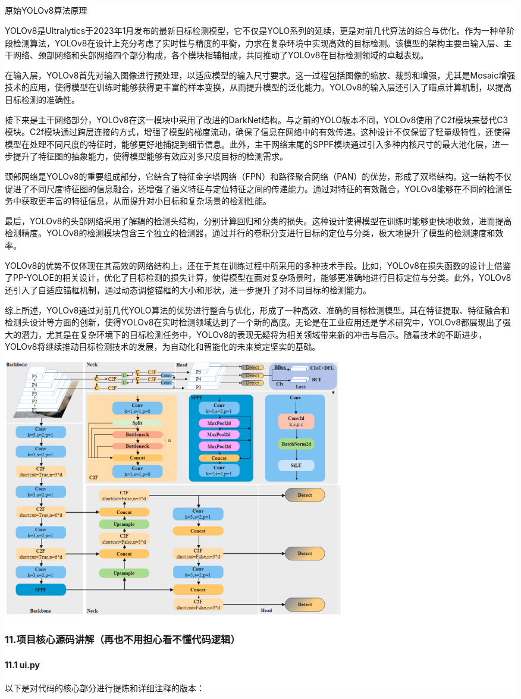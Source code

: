 原始YOLOv8算法原理

YOLOv8是Ultralytics于2023年1月发布的最新目标检测模型，它不仅是YOLO系列的延续，更是对前几代算法的综合与优化。作为一种单阶段检测算法，YOLOv8在设计上充分考虑了实时性与精度的平衡，力求在复杂环境中实现高效的目标检测。该模型的架构主要由输入层、主干网络、颈部网络和头部网络四个部分构成，各个模块相辅相成，共同推动了YOLOv8在目标检测领域的卓越表现。

在输入层，YOLOv8首先对输入图像进行预处理，以适应模型的输入尺寸要求。这一过程包括图像的缩放、裁剪和增强，尤其是Mosaic增强技术的应用，使得模型在训练时能够获得更丰富的样本变换，从而提升模型的泛化能力。YOLOv8的输入层还引入了瞄点计算机制，以提高目标检测的准确性。

接下来是主干网络部分，YOLOv8在这一模块中采用了改进的DarkNet结构。与之前的YOLO版本不同，YOLOv8使用了C2f模块来替代C3模块。C2f模块通过跨层连接的方式，增强了模型的梯度流动，确保了信息在网络中的有效传递。这种设计不仅保留了轻量级特性，还使得模型在处理不同尺度的特征时，能够更好地捕捉到细节信息。此外，主干网络末尾的SPPF模块通过引入多种内核尺寸的最大池化层，进一步提升了特征图的抽象能力，使得模型能够有效应对多尺度目标的检测需求。

颈部网络是YOLOv8的重要组成部分，它结合了特征金字塔网络（FPN）和路径聚合网络（PAN）的优势，形成了双塔结构。这一结构不仅促进了不同尺度特征图的信息融合，还增强了语义特征与定位特征之间的传递能力。通过对特征的有效融合，YOLOv8能够在不同的检测任务中获取更丰富的特征信息，从而提升对小目标和复杂场景的检测性能。

最后，YOLOv8的头部网络采用了解耦的检测头结构，分别计算回归和分类的损失。这种设计使得模型在训练时能够更快地收敛，进而提高检测精度。YOLOv8的检测模块包含三个独立的检测器，通过并行的卷积分支进行目标的定位与分类，极大地提升了模型的检测速度和效率。

YOLOv8的优势不仅体现在其高效的网络结构上，还在于其在训练过程中所采用的多种技术手段。比如，YOLOv8在损失函数的设计上借鉴了PP-YOLOE的相关设计，优化了目标检测的损失计算，使得模型在面对复杂场景时，能够更准确地进行目标定位与分类。此外，YOLOv8还引入了自适应锚框机制，通过动态调整锚框的大小和形状，进一步提升了对不同目标的检测能力。

综上所述，YOLOv8通过对前几代YOLO算法的优势进行整合与优化，形成了一种高效、准确的目标检测模型。其在特征提取、特征融合和检测头设计等方面的创新，使得YOLOv8在实时检测领域达到了一个新的高度。无论是在工业应用还是学术研究中，YOLOv8都展现出了强大的潜力，尤其是在复杂环境下的目标检测任务中，YOLOv8的表现无疑将为相关领域带来新的冲击与启示。随着技术的不断进步，YOLOv8将继续推动目标检测技术的发展，为自动化和智能化的未来奠定坚实的基础。

![18.png](18.png)

### 11.项目核心源码讲解（再也不用担心看不懂代码逻辑）

#### 11.1 ui.py

以下是对代码的核心部分进行提炼和详细注释的版本：
